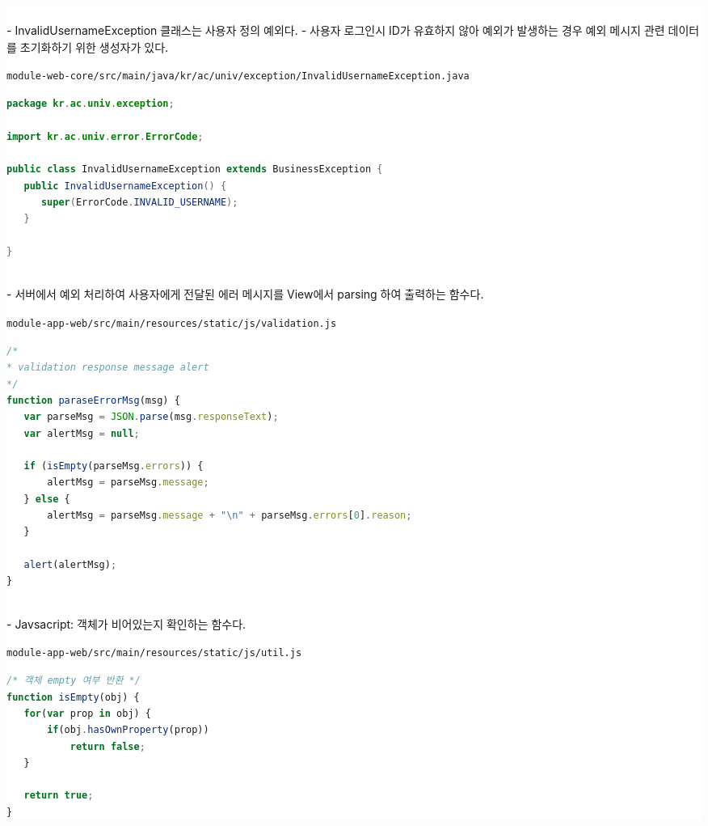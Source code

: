<br>
- InvalidUsernameException 클래스는 사용자 정의 예외다.
- 사용자 로그인시 ID가 유효하지 않아 예외가 발생하는 경우 예외 메시지 관련 데이터를 초기화하기 위한 생성자가 있다.

```
module-web-core/src/main/java/kr/ac/univ/exception/InvalidUsernameException.java
```

```java
package kr.ac.univ.exception;

import kr.ac.univ.error.ErrorCode;

public class InvalidUsernameException extends BusinessException {
   public InvalidUsernameException() {
      super(ErrorCode.INVALID_USERNAME);
   }
  
}
```

<br>
- 서버에서 예외 처리하여 사용자에게 전달된 에러 메시지를 View에서 parsing 하여 출력하는 함수다.

```
module-app-web/src/main/resources/static/js/validation.js
```

```javascript
/*
* validation response message alert
*/
function paraseErrorMsg(msg) {
   var parseMsg = JSON.parse(msg.responseText);
   var alertMsg = null;

   if (isEmpty(parseMsg.errors)) {
       alertMsg = parseMsg.message;
   } else {
       alertMsg = parseMsg.message + "\n" + parseMsg.errors[0].reason;
   }

   alert(alertMsg);
}
```

<br>
- Javsacript: 객체가 비어있는지 확인하는 함수다.

```
module-app-web/src/main/resources/static/js/util.js
```

```javascript
/* 객체 empty 여부 반환 */
function isEmpty(obj) {
   for(var prop in obj) {
       if(obj.hasOwnProperty(prop))
           return false;
   }

   return true;
}
```
